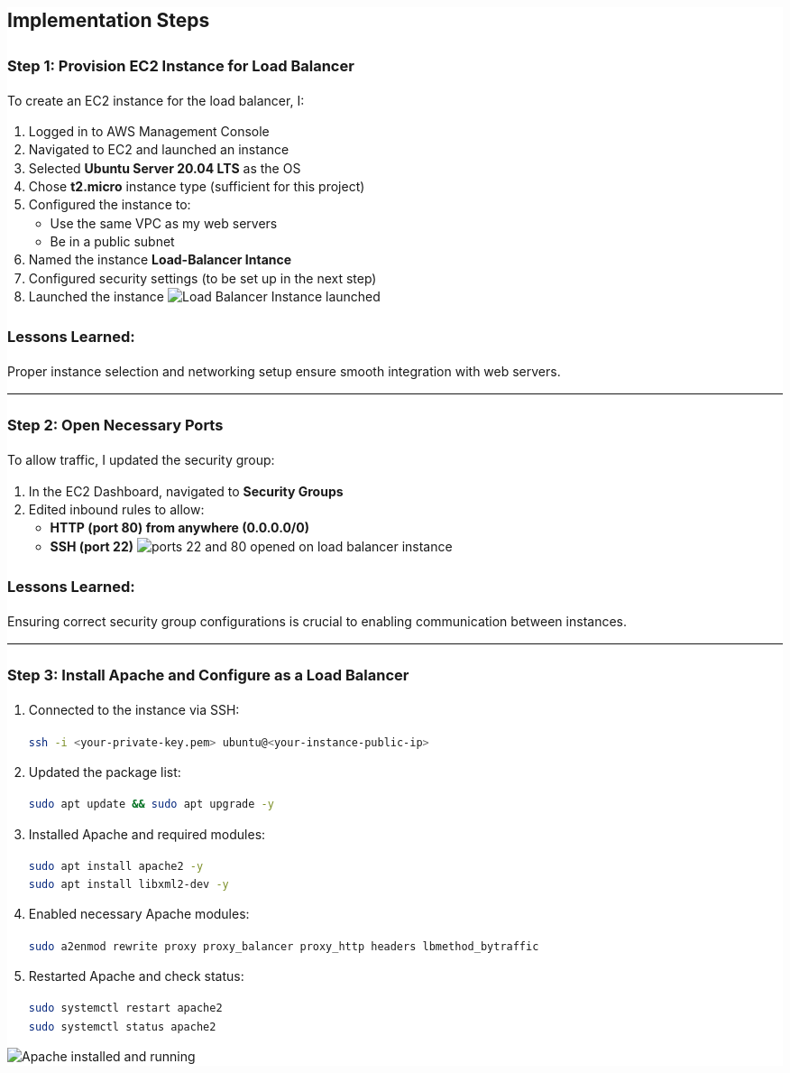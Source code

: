 
## Implementation Steps

### Step 1: Provision EC2 Instance for Load Balancer

To create an EC2 instance for the load balancer, I:

1. Logged in to AWS Management Console
2. Navigated to EC2 and launched an instance
3. Selected **Ubuntu Server 20.04 LTS** as the OS
4. Chose **t2.micro** instance type (sufficient for this project)
5. Configured the instance to:
   - Use the same VPC as my web servers
   - Be in a public subnet
6. Named the instance **Load-Balancer Intance**
7. Configured security settings (to be set up in the next step)
8. Launched the instance
![Load Balancer Instance launched](https://github.com/user-attachments/assets/41755acc-c0e5-493f-9828-a4bb60361a0b)

### Lessons Learned:
Proper instance selection and networking setup ensure smooth integration with web servers.

---

### Step 2: Open Necessary Ports

To allow traffic, I updated the security group:

1. In the EC2 Dashboard, navigated to **Security Groups**
2. Edited inbound rules to allow:
   - **HTTP (port 80) from anywhere (0.0.0.0/0)**
   - **SSH (port 22)**
![ports 22 and 80 opened on load balancer instance](https://github.com/user-attachments/assets/f3c8a113-adc3-449f-b647-cf47945d2cb0)

### Lessons Learned:
Ensuring correct security group configurations is crucial to enabling communication between instances.

---

### Step 3: Install Apache and Configure as a Load Balancer

1. Connected to the instance via SSH:
   ```sh
   ssh -i <your-private-key.pem> ubuntu@<your-instance-public-ip>
   ```
2. Updated the package list:
   ```sh
   sudo apt update && sudo apt upgrade -y
   ```
3. Installed Apache and required modules:
   ```sh
   sudo apt install apache2 -y
   sudo apt install libxml2-dev -y
   ```
4. Enabled necessary Apache modules:
   ```sh
   sudo a2enmod rewrite proxy proxy_balancer proxy_http headers lbmethod_bytraffic
   ```
5. Restarted Apache and check status:
   ```sh
   sudo systemctl restart apache2
   sudo systemctl status apache2
   ```
![Apache installed and running](https://github.com/user-attachments/assets/6c1007e8-af78-49af-947b-a8b3f2cd9d2d)